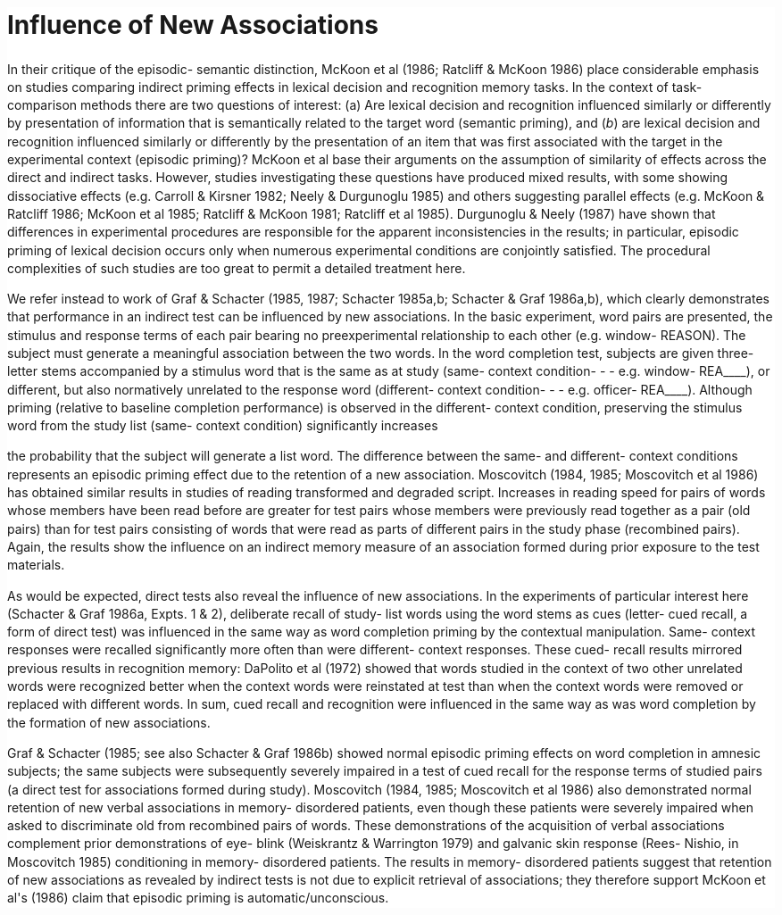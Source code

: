 # Influence of New Associations

In their critique of the episodic- semantic distinction, McKoon et al (1986; Ratcliff & McKoon 1986) place considerable emphasis on studies comparing indirect priming effects in lexical decision and recognition memory tasks. In the context of task- comparison methods there are two questions of interest: (a) Are lexical decision and recognition influenced similarly or differently by presentation of information that is semantically related to the target word (semantic priming), and  $(b)$  are lexical decision and recognition influenced similarly or differently by the presentation of an item that was first associated with the target in the experimental context (episodic priming)? McKoon et al base their arguments on the assumption of similarity of effects across the direct and indirect tasks. However, studies investigating these questions have produced mixed results, with some showing dissociative effects (e.g. Carroll & Kirsner 1982; Neely & Durgunoglu 1985) and others suggesting parallel effects (e.g. McKoon & Ratcliff 1986; McKoon et al 1985; Ratcliff & McKoon 1981; Ratcliff et al 1985). Durgunoglu & Neely (1987) have shown that differences in experimental procedures are responsible for the apparent inconsistencies in the results; in particular, episodic priming of lexical decision occurs only when numerous experimental conditions are conjointly satisfied. The procedural complexities of such studies are too great to permit a detailed treatment here.

We refer instead to work of Graf & Schacter (1985, 1987; Schacter 1985a,b; Schacter & Graf 1986a,b), which clearly demonstrates that performance in an indirect test can be influenced by new associations. In the basic experiment, word pairs are presented, the stimulus and response terms of each pair bearing no preexperimental relationship to each other (e.g. window- REASON). The subject must generate a meaningful association between the two words. In the word completion test, subjects are given three- letter stems accompanied by a stimulus word that is the same as at study (same- context condition- - - e.g. window- REA____), or different, but also normatively unrelated to the response word (different- context condition- - - e.g. officer- REA____). Although priming (relative to baseline completion performance) is observed in the different- context condition, preserving the stimulus word from the study list (same- context condition) significantly increases

the probability that the subject will generate a list word. The difference between the same- and different- context conditions represents an episodic priming effect due to the retention of a new association. Moscovitch (1984, 1985; Moscovitch et al 1986) has obtained similar results in studies of reading transformed and degraded script. Increases in reading speed for pairs of words whose members have been read before are greater for test pairs whose members were previously read together as a pair (old pairs) than for test pairs consisting of words that were read as parts of different pairs in the study phase (recombined pairs). Again, the results show the influence on an indirect memory measure of an association formed during prior exposure to the test materials.

As would be expected, direct tests also reveal the influence of new associations. In the experiments of particular interest here (Schacter & Graf 1986a, Expts. 1 & 2), deliberate recall of study- list words using the word stems as cues (letter- cued recall, a form of direct test) was influenced in the same way as word completion priming by the contextual manipulation. Same- context responses were recalled significantly more often than were different- context responses. These cued- recall results mirrored previous results in recognition memory: DaPolito et al (1972) showed that words studied in the context of two other unrelated words were recognized better when the context words were reinstated at test than when the context words were removed or replaced with different words. In sum, cued recall and recognition were influenced in the same way as was word completion by the formation of new associations.

Graf & Schacter (1985; see also Schacter & Graf 1986b) showed normal episodic priming effects on word completion in amnesic subjects; the same subjects were subsequently severely impaired in a test of cued recall for the response terms of studied pairs (a direct test for associations formed during study). Moscovitch (1984, 1985; Moscovitch et al 1986) also demonstrated normal retention of new verbal associations in memory- disordered patients, even though these patients were severely impaired when asked to discriminate old from recombined pairs of words. These demonstrations of the acquisition of verbal associations complement prior demonstrations of eye- blink (Weiskrantz & Warrington 1979) and galvanic skin response (Rees- Nishio, in Moscovitch 1985) conditioning in memory- disordered patients. The results in memory- disordered patients suggest that retention of new associations as revealed by indirect tests is not due to explicit retrieval of associations; they therefore support McKoon et al's (1986) claim that episodic priming is automatic/unconscious.
